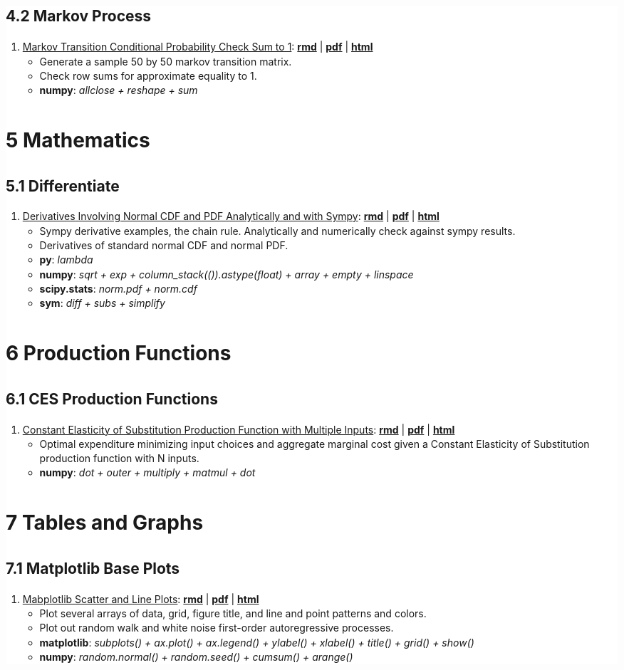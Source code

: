 ## 4.2  Markov Process

1. [Markov Transition Conditional Probability Check Sum to 1](https://fanwangecon.github.io/Py4Econ/stats/markov/htmlpdfr/fs_trans_mat_prob_check.html): [**rmd**](https://github.com/FanWangEcon/Py4Econ/blob/master/stats/markov//fs_trans_mat_prob_check.Rmd) \| [**pdf**](https://github.com/FanWangEcon/Py4Econ/blob/master/stats/markov/htmlpdfr/fs_trans_mat_prob_check.pdf) \| [**html**](https://fanwangecon.github.io/Py4Econ/stats/markov/htmlpdfr/fs_trans_mat_prob_check.html)
	+ Generate a sample 50 by 50 markov transition matrix.
	+ Check row sums for approximate equality to 1.
	+ **numpy**: *allclose + reshape + sum*

# 5  Mathematics

## 5.1  Differentiate

1. [Derivatives Involving Normal CDF and PDF Analytically and with Sympy](https://fanwangecon.github.io/Py4Econ/math/derivative/htmlpdfr/fs_diff_normcdf.html): [**rmd**](https://github.com/FanWangEcon/Py4Econ/blob/master/math/derivative//fs_diff_normcdf.Rmd) \| [**pdf**](https://github.com/FanWangEcon/Py4Econ/blob/master/math/derivative/htmlpdfr/fs_diff_normcdf.pdf) \| [**html**](https://fanwangecon.github.io/Py4Econ/math/derivative/htmlpdfr/fs_diff_normcdf.html)
	+ Sympy derivative examples, the chain rule. Analytically and numerically check against sympy results.
	+ Derivatives of standard normal CDF and normal PDF.
	+ **py**: *lambda*
	+ **numpy**: *sqrt + exp       + column_stack(()).astype(float) + array + empty + linspace*
	+ **scipy.stats**: *norm.pdf + norm.cdf*
	+ **sym**: *diff + subs + simplify*

# 6  Production Functions

## 6.1  CES Production Functions

1. [Constant Elasticity of Substitution Production Function with Multiple Inputs](https://fanwangecon.github.io/Py4Econ/prod/ces/htmlpdfr/fs_ces_multi_input.html): [**rmd**](https://github.com/FanWangEcon/Py4Econ/blob/master/prod/ces//fs_ces_multi_input.Rmd) \| [**pdf**](https://github.com/FanWangEcon/Py4Econ/blob/master/prod/ces/htmlpdfr/fs_ces_multi_input.pdf) \| [**html**](https://fanwangecon.github.io/Py4Econ/prod/ces/htmlpdfr/fs_ces_multi_input.html)
	+ Optimal expenditure minimizing input choices and aggregate marginal cost given a Constant Elasticity of Substitution production function with N inputs. 
	+ **numpy**: *dot + outer + multiply + matmul + dot*

# 7  Tables and Graphs

## 7.1  Matplotlib Base Plots

1. [Mabplotlib Scatter and Line Plots](https://fanwangecon.github.io/Py4Econ/tabgraph/baseplot/htmlpdfr/fp_plot_base.html): [**rmd**](https://github.com/FanWangEcon/Py4Econ/blob/master/tabgraph/baseplot//fp_plot_base.Rmd) \| [**pdf**](https://github.com/FanWangEcon/Py4Econ/blob/master/tabgraph/baseplot/htmlpdfr/fp_plot_base.pdf) \| [**html**](https://fanwangecon.github.io/Py4Econ/tabgraph/baseplot/htmlpdfr/fp_plot_base.html)
	+ Plot several arrays of data, grid, figure title, and line and point patterns and colors.
	+ Plot out random walk and white noise first-order autoregressive processes.
	+ **matplotlib**: *subplots() + ax.plot() + ax.legend() + ylabel() + xlabel() + title() + grid() + show()*
	+ **numpy**: *random.normal() + random.seed() + cumsum() + arange()*